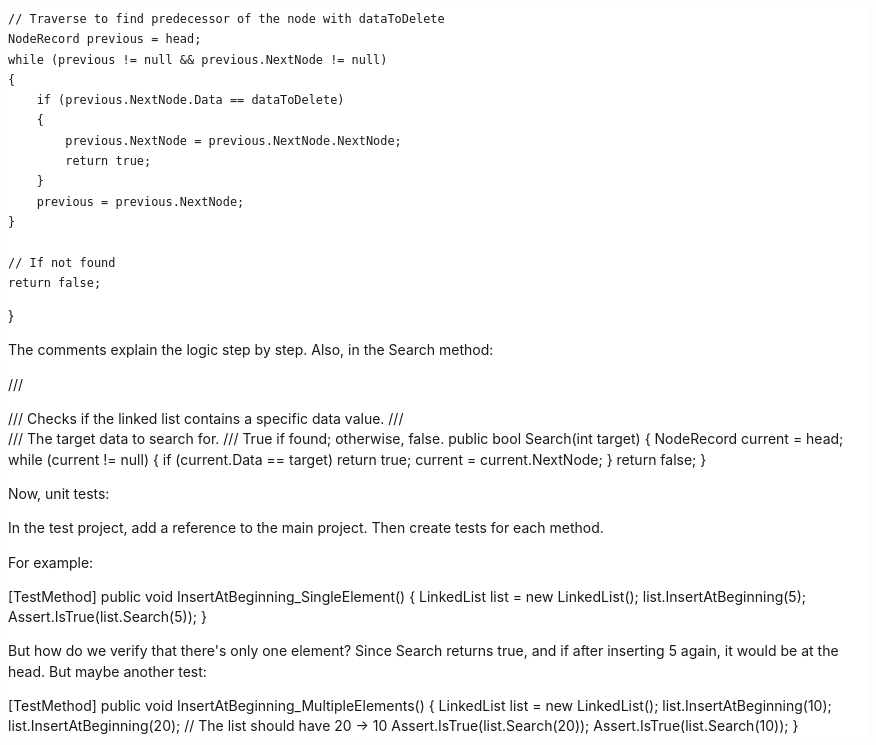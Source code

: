     // Traverse to find predecessor of the node with dataToDelete
    NodeRecord previous = head;
    while (previous != null && previous.NextNode != null)
    {
        if (previous.NextNode.Data == dataToDelete)
        {
            previous.NextNode = previous.NextNode.NextNode;
            return true;
        }
        previous = previous.NextNode;
    }

    // If not found
    return false;
}

The comments explain the logic step by step. Also, in the Search method:

/// <summary>
/// Checks if the linked list contains a specific data value.
/// </summary>
/// <param name="target">The target data to search for.</param>
/// <returns>True if found; otherwise, false.</returns>
public bool Search(int target)
{
    NodeRecord current = head;
    while (current != null)
    {
        if (current.Data == target)
            return true;
        current = current.NextNode;
    }
    return false;
}

Now, unit tests:

In the test project, add a reference to the main project. Then create tests for each method.

For example:

[TestMethod]
public void InsertAtBeginning_SingleElement()
{
    LinkedList list = new LinkedList();
    list.InsertAtBeginning(5);
    Assert.IsTrue(list.Search(5));
}

But how do we verify that there's only one element? Since Search returns true, and if after inserting 5 again, it would be at the head. But maybe another test:

[TestMethod]
public void InsertAtBeginning_MultipleElements()
{
    LinkedList list = new LinkedList();
    list.InsertAtBeginning(10);
    list.InsertAtBeginning(20);
    // The list should have 20 -> 10
    Assert.IsTrue(list.Search(20));
    Assert.IsTrue(list.Search(10));
}
